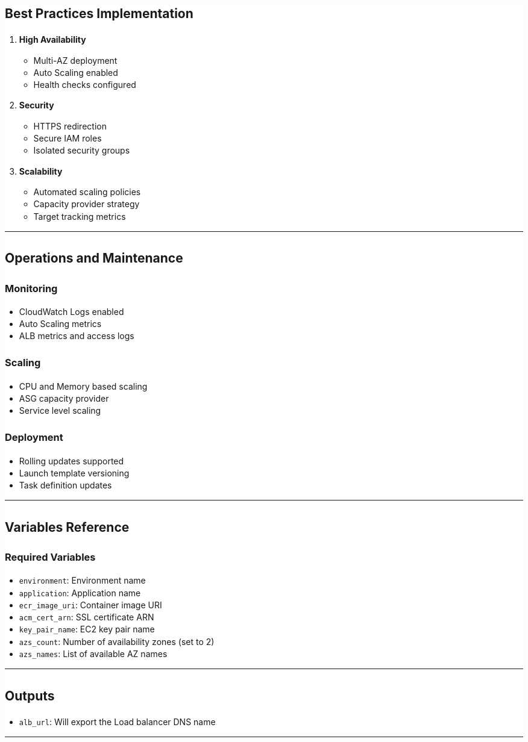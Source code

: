 
## Best Practices Implementation

1. **High Availability**
   - Multi-AZ deployment
   - Auto Scaling enabled
   - Health checks configured

2. **Security**
   - HTTPS redirection
   - Secure IAM roles
   - Isolated security groups

3. **Scalability**
   - Automated scaling policies
   - Capacity provider strategy
   - Target tracking metrics

---

## Operations and Maintenance

### Monitoring
- CloudWatch Logs enabled
- Auto Scaling metrics
- ALB metrics and access logs

### Scaling
- CPU and Memory based scaling
- ASG capacity provider
- Service level scaling

### Deployment
- Rolling updates supported
- Launch template versioning
- Task definition updates

---

## Variables Reference

### Required Variables
- `environment`: Environment name
- `application`: Application name
- `ecr_image_uri`: Container image URI
- `acm_cert_arn`: SSL certificate ARN
- `key_pair_name`: EC2 key pair name
- `azs_count`: Number of availability zones (set to 2)
- `azs_names`: List of available AZ names


---

## Outputs
- `alb_url`: Will export the Load balancer DNS name

---
